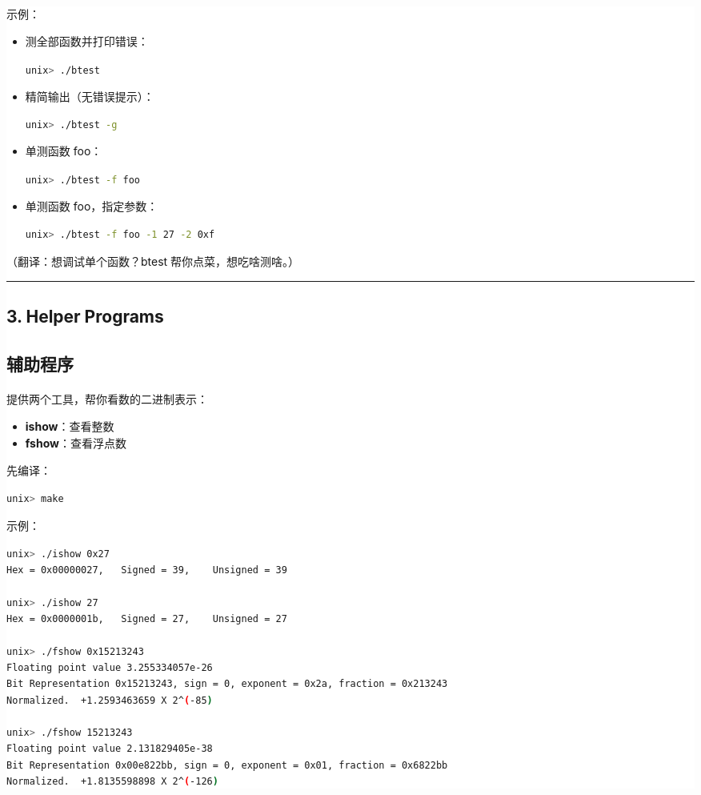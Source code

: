 示例：

* 测全部函数并打印错误：

  ```bash
  unix> ./btest
  ```

* 精简输出（无错误提示）：

  ```bash
  unix> ./btest -g
  ```

* 单测函数 foo：

  ```bash
  unix> ./btest -f foo
  ```

* 单测函数 foo，指定参数：

  ```bash
  unix> ./btest -f foo -1 27 -2 0xf
  ```

（翻译：想调试单个函数？btest 帮你点菜，想吃啥测啥。）

---

## 3. Helper Programs

## 辅助程序

提供两个工具，帮你看数的二进制表示：

* **ishow**：查看整数
* **fshow**：查看浮点数

先编译：

```bash
unix> make
```

示例：

```bash
unix> ./ishow 0x27
Hex = 0x00000027,	Signed = 39,	Unsigned = 39

unix> ./ishow 27
Hex = 0x0000001b,	Signed = 27,	Unsigned = 27

unix> ./fshow 0x15213243
Floating point value 3.255334057e-26
Bit Representation 0x15213243, sign = 0, exponent = 0x2a, fraction = 0x213243
Normalized.  +1.2593463659 X 2^(-85)

unix> ./fshow 15213243
Floating point value 2.131829405e-38
Bit Representation 0x00e822bb, sign = 0, exponent = 0x01, fraction = 0x6822bb
Normalized.  +1.8135598898 X 2^(-126)
```
